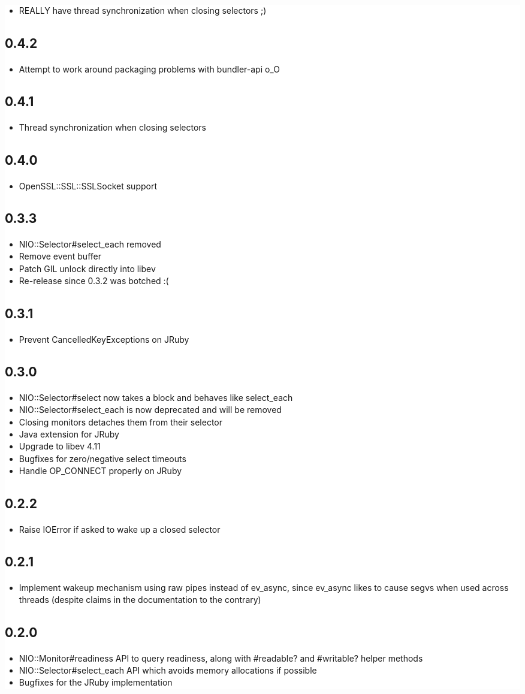 - REALLY have thread synchronization when closing selectors ;)

## 0.4.2

- Attempt to work around packaging problems with bundler-api o_O

## 0.4.1

- Thread synchronization when closing selectors

## 0.4.0

- OpenSSL::SSL::SSLSocket support

## 0.3.3

- NIO::Selector#select_each removed
- Remove event buffer
- Patch GIL unlock directly into libev
- Re-release since 0.3.2 was botched :(

## 0.3.1

- Prevent CancelledKeyExceptions on JRuby

## 0.3.0

- NIO::Selector#select now takes a block and behaves like select_each
- NIO::Selector#select_each is now deprecated and will be removed
- Closing monitors detaches them from their selector
- Java extension for JRuby
- Upgrade to libev 4.11
- Bugfixes for zero/negative select timeouts
- Handle OP_CONNECT properly on JRuby

## 0.2.2

- Raise IOError if asked to wake up a closed selector

## 0.2.1

- Implement wakeup mechanism using raw pipes instead of ev_async, since
  ev_async likes to cause segvs when used across threads (despite claims
  in the documentation to the contrary)

## 0.2.0

- NIO::Monitor#readiness API to query readiness, along with #readable? and
  #writable? helper methods
- NIO::Selector#select_each API which avoids memory allocations if possible
- Bugfixes for the JRuby implementation
